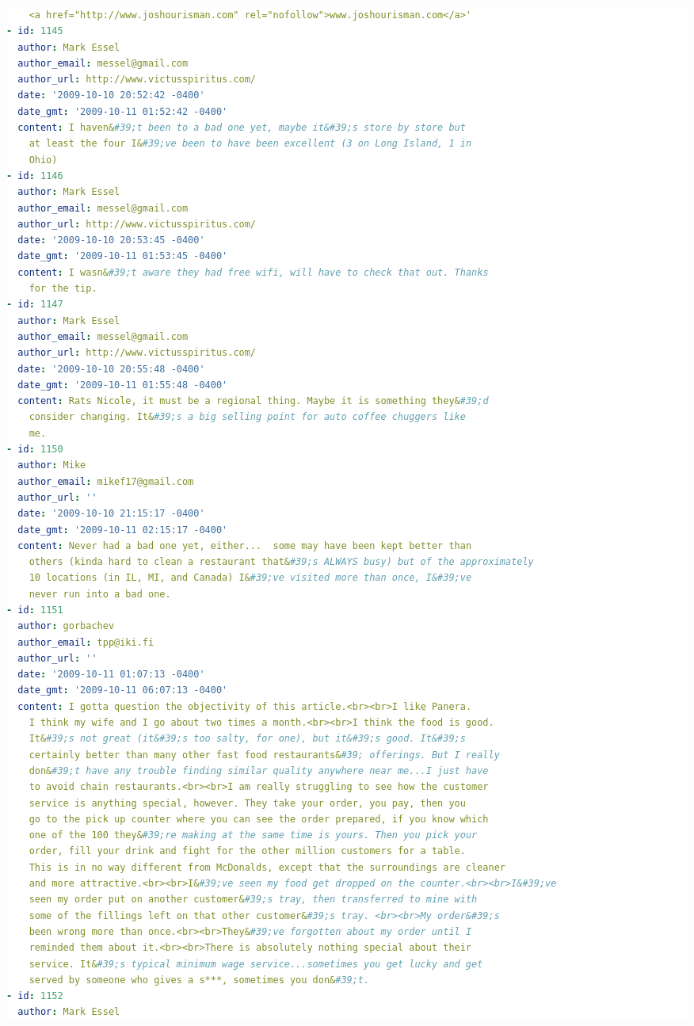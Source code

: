 ```yaml
    <a href="http://www.joshourisman.com" rel="nofollow">www.joshourisman.com</a>'
- id: 1145
  author: Mark Essel
  author_email: messel@gmail.com
  author_url: http://www.victusspiritus.com/
  date: '2009-10-10 20:52:42 -0400'
  date_gmt: '2009-10-11 01:52:42 -0400'
  content: I haven&#39;t been to a bad one yet, maybe it&#39;s store by store but
    at least the four I&#39;ve been to have been excellent (3 on Long Island, 1 in
    Ohio)
- id: 1146
  author: Mark Essel
  author_email: messel@gmail.com
  author_url: http://www.victusspiritus.com/
  date: '2009-10-10 20:53:45 -0400'
  date_gmt: '2009-10-11 01:53:45 -0400'
  content: I wasn&#39;t aware they had free wifi, will have to check that out. Thanks
    for the tip.
- id: 1147
  author: Mark Essel
  author_email: messel@gmail.com
  author_url: http://www.victusspiritus.com/
  date: '2009-10-10 20:55:48 -0400'
  date_gmt: '2009-10-11 01:55:48 -0400'
  content: Rats Nicole, it must be a regional thing. Maybe it is something they&#39;d
    consider changing. It&#39;s a big selling point for auto coffee chuggers like
    me.
- id: 1150
  author: Mike
  author_email: mikef17@gmail.com
  author_url: ''
  date: '2009-10-10 21:15:17 -0400'
  date_gmt: '2009-10-11 02:15:17 -0400'
  content: Never had a bad one yet, either...  some may have been kept better than
    others (kinda hard to clean a restaurant that&#39;s ALWAYS busy) but of the approximately
    10 locations (in IL, MI, and Canada) I&#39;ve visited more than once, I&#39;ve
    never run into a bad one.
- id: 1151
  author: gorbachev
  author_email: tpp@iki.fi
  author_url: ''
  date: '2009-10-11 01:07:13 -0400'
  date_gmt: '2009-10-11 06:07:13 -0400'
  content: I gotta question the objectivity of this article.<br><br>I like Panera.
    I think my wife and I go about two times a month.<br><br>I think the food is good.
    It&#39;s not great (it&#39;s too salty, for one), but it&#39;s good. It&#39;s
    certainly better than many other fast food restaurants&#39; offerings. But I really
    don&#39;t have any trouble finding similar quality anywhere near me...I just have
    to avoid chain restaurants.<br><br>I am really struggling to see how the customer
    service is anything special, however. They take your order, you pay, then you
    go to the pick up counter where you can see the order prepared, if you know which
    one of the 100 they&#39;re making at the same time is yours. Then you pick your
    order, fill your drink and fight for the other million customers for a table.
    This is in no way different from McDonalds, except that the surroundings are cleaner
    and more attractive.<br><br>I&#39;ve seen my food get dropped on the counter.<br><br>I&#39;ve
    seen my order put on another customer&#39;s tray, then transferred to mine with
    some of the fillings left on that other customer&#39;s tray. <br><br>My order&#39;s
    been wrong more than once.<br><br>They&#39;ve forgotten about my order until I
    reminded them about it.<br><br>There is absolutely nothing special about their
    service. It&#39;s typical minimum wage service...sometimes you get lucky and get
    served by someone who gives a s***, sometimes you don&#39;t.
- id: 1152
  author: Mark Essel
```